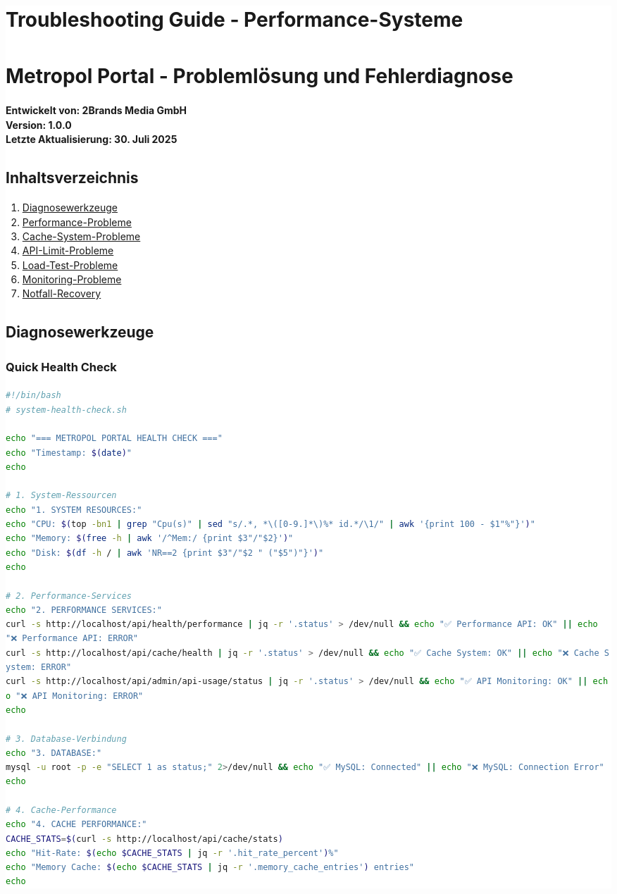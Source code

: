 # Troubleshooting Guide - Performance-Systeme
# Metropol Portal - Problemlösung und Fehlerdiagnose

**Entwickelt von: 2Brands Media GmbH**  
**Version: 1.0.0**  
**Letzte Aktualisierung: 30. Juli 2025**

## Inhaltsverzeichnis

1. [Diagnosewerkzeuge](#diagnosewerkzeuge)
2. [Performance-Probleme](#performance-probleme)
3. [Cache-System-Probleme](#cache-system-probleme)
4. [API-Limit-Probleme](#api-limit-probleme)
5. [Load-Test-Probleme](#load-test-probleme)
6. [Monitoring-Probleme](#monitoring-probleme)
7. [Notfall-Recovery](#notfall-recovery)

## Diagnosewerkzeuge

### Quick Health Check

```bash
#!/bin/bash
# system-health-check.sh

echo "=== METROPOL PORTAL HEALTH CHECK ==="
echo "Timestamp: $(date)"
echo

# 1. System-Ressourcen
echo "1. SYSTEM RESOURCES:"
echo "CPU: $(top -bn1 | grep "Cpu(s)" | sed "s/.*, *\([0-9.]*\)%* id.*/\1/" | awk '{print 100 - $1"%"}')"
echo "Memory: $(free -h | awk '/^Mem:/ {print $3"/"$2}')"
echo "Disk: $(df -h / | awk 'NR==2 {print $3"/"$2 " ("$5")"}')"
echo

# 2. Performance-Services
echo "2. PERFORMANCE SERVICES:"
curl -s http://localhost/api/health/performance | jq -r '.status' > /dev/null && echo "✅ Performance API: OK" || echo "❌ Performance API: ERROR"
curl -s http://localhost/api/cache/health | jq -r '.status' > /dev/null && echo "✅ Cache System: OK" || echo "❌ Cache System: ERROR"
curl -s http://localhost/api/admin/api-usage/status | jq -r '.status' > /dev/null && echo "✅ API Monitoring: OK" || echo "❌ API Monitoring: ERROR"
echo

# 3. Database-Verbindung
echo "3. DATABASE:"
mysql -u root -p -e "SELECT 1 as status;" 2>/dev/null && echo "✅ MySQL: Connected" || echo "❌ MySQL: Connection Error"
echo

# 4. Cache-Performance
echo "4. CACHE PERFORMANCE:"
CACHE_STATS=$(curl -s http://localhost/api/cache/stats)
echo "Hit-Rate: $(echo $CACHE_STATS | jq -r '.hit_rate_percent')%"
echo "Memory Cache: $(echo $CACHE_STATS | jq -r '.memory_cache_entries') entries"
echo

```